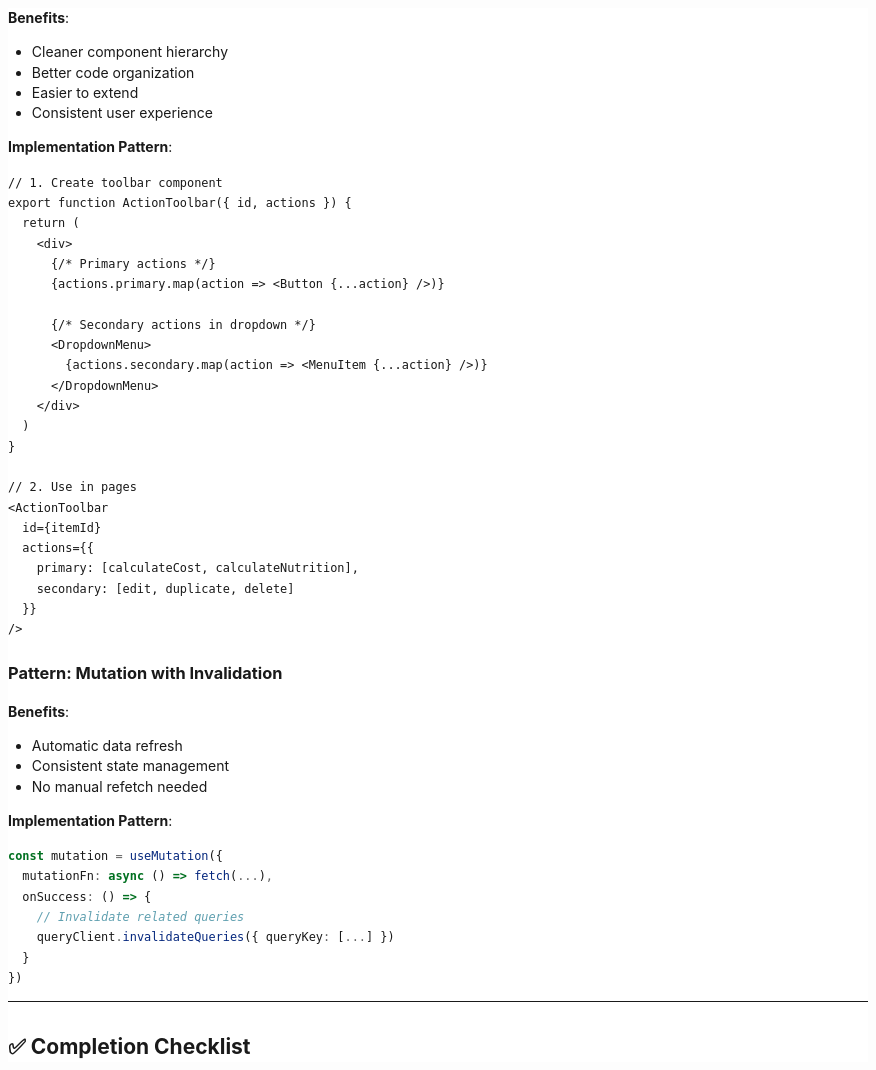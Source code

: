 **Benefits**:
- Cleaner component hierarchy
- Better code organization
- Easier to extend
- Consistent user experience

**Implementation Pattern**:
```tsx
// 1. Create toolbar component
export function ActionToolbar({ id, actions }) {
  return (
    <div>
      {/* Primary actions */}
      {actions.primary.map(action => <Button {...action} />)}
      
      {/* Secondary actions in dropdown */}
      <DropdownMenu>
        {actions.secondary.map(action => <MenuItem {...action} />)}
      </DropdownMenu>
    </div>
  )
}

// 2. Use in pages
<ActionToolbar
  id={itemId}
  actions={{
    primary: [calculateCost, calculateNutrition],
    secondary: [edit, duplicate, delete]
  }}
/>
```

### Pattern: Mutation with Invalidation

**Benefits**:
- Automatic data refresh
- Consistent state management
- No manual refetch needed

**Implementation Pattern**:
```typescript
const mutation = useMutation({
  mutationFn: async () => fetch(...),
  onSuccess: () => {
    // Invalidate related queries
    queryClient.invalidateQueries({ queryKey: [...] })
  }
})
```

---

## ✅ Completion Checklist
